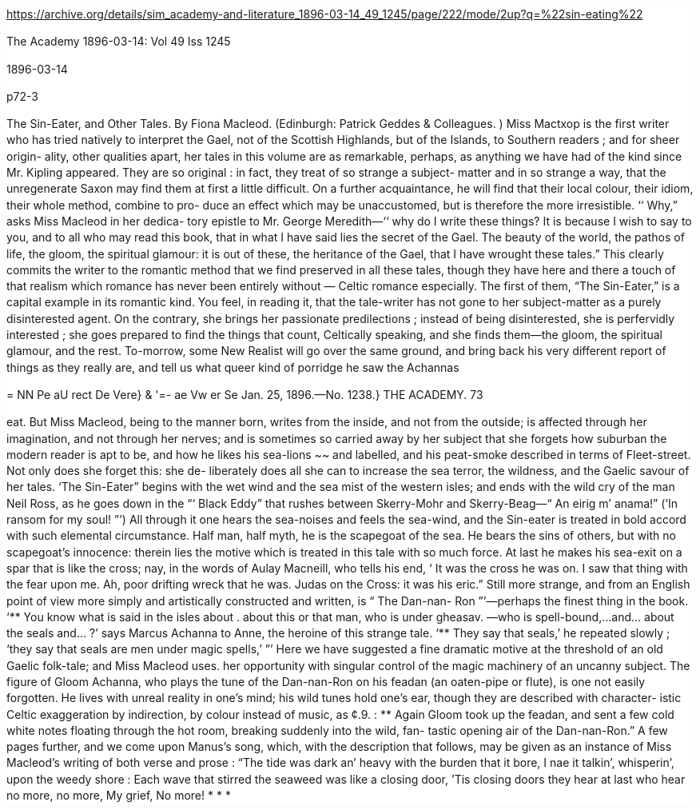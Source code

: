 
https://archive.org/details/sim_academy-and-literature_1896-03-14_49_1245/page/222/mode/2up?q=%22sin-eating%22

The Academy  1896-03-14: Vol 49 Iss 1245

1896-03-14

p72-3

The Sin-Eater, and Other Tales. By Fiona Macleod. (Edinburgh: Patrick Geddes & Colleagues. ) Miss Mactxop is the first writer who has tried natively to interpret the Gael, not of the Scottish Highlands, but of the Islands, to Southern readers ; and for sheer origin- ality, other qualities apart, her tales in this volume are as remarkable, perhaps, as anything we have had of the kind since Mr. Kipling appeared. They are so original : in fact, they treat of so strange a subject- matter and in so strange a way, that the unregenerate Saxon may find them at first a little difficult. On a further acquaintance, he will find that their local colour, their idiom, their whole method, combine to pro- duce an effect which may be unaccustomed, but is therefore the more irresistible. ‘‘ Why,” asks Miss Macleod in her dedica- tory epistle to Mr. George Meredith—‘‘ why do I write these things? It is because I wish to say to you, and to all who may read this book, that in what I have said lies the secret of the Gael. The beauty of the world, the pathos of life, the gloom, the spiritual glamour: it is out of these, the heritance of the Gael, that I have wrought these tales.” This clearly commits the writer to the romantic method that we find preserved in all these tales, though they have here and there a touch of that realism which romance has never been entirely without — Celtic romance especially. The first of them, “The Sin-Eater,” is a capital example in its romantic kind. You feel, in reading it, that the tale-writer has not gone to her subject-matter as a purely disinterested agent. On the contrary, she brings her passionate predilections ; instead of being disinterested, she is perfervidly interested ; she goes prepared to find the things that count, Celtically speaking, and she finds them—the gloom, the spiritual glamour, and the rest. To-morrow, some New Realist will go over the same ground, and bring back his very different report of things as they really are, and tell us what queer kind of porridge he saw the Achannas 


= NN Pe aU rect De Vere} & '=- ae Vw er Se Jan. 25, 1896.—No. 1238.} THE ACADEMY. 73 

eat. But Miss Macleod, being to the manner born, writes from the inside, and not from the outside; is affected through her imagination, and not through her nerves; and is sometimes so carried away by her subject that she forgets how suburban the modern reader is apt to be, and how he likes his sea-lions ~~ and labelled, and his peat-smoke described in terms of Fleet-street. Not only does she forget this: she de- liberately does all she can to increase the sea terror, the wildness, and the Gaelic savour of her tales. ‘The Sin-Eater” begins with the wet wind and the sea mist of the western isles; and ends with the wild cry of the man Neil Ross, as he goes down in the “‘ Black Eddy” that rushes between Skerry-Mohr and Skerry-Beag—“ An eirig m’ anama!” (‘In ransom for my soul! ”’) All through it one hears the sea-noises and feels the sea-wind, and the Sin-eater is treated in bold accord with such elemental circumstance. Half man, half myth, he is the scapegoat of the sea. He bears the sins of others, but with no scapegoat’s innocence: therein lies the motive which is treated in this tale with so much force. At last he makes his sea-exit on a spar that is like the cross; nay, in the words of Aulay Macneill, who tells his end, ‘ It was the cross he was on. I saw that thing with the fear upon me. Ah, poor drifting wreck that he was. Judas on the Cross: it was his eric.” Still more strange, and from an English point of view more simply and artistically constructed and written, is “ The Dan-nan- Ron ”’—perhaps the finest thing in the book. ‘** You know what is said in the isles about . about this or that man, who is under gheasav. —who is spell-bound,...and... about the seals and... ?’ says Marcus Achanna to Anne, the heroine of this strange tale. ‘** They say that seals,’ he repeated slowly ; ‘they say that seals are men under magic spells,’ ”’ Here we have suggested a fine dramatic motive at the threshold of an old Gaelic folk-tale; and Miss Macleod uses. her opportunity with singular control of the magic machinery of an uncanny subject. The figure of Gloom Achanna, who plays the tune of the Dan-nan-Ron on his feadan (an oaten-pipe or flute), is one not easily forgotten. He lives with unreal reality in one’s mind; his wild tunes hold one’s ear, though they are described with character- istic Celtic exaggeration by indirection, by colour instead of music, as ¢.9. : ** Again Gloom took up the feadan, and sent a few cold white notes floating through the hot room, breaking suddenly into the wild, fan- tastic opening air of the Dan-nan-Ron.” A few pages further, and we come upon Manus’s song, which, with the description that follows, may be given as an instance of Miss Macleod’s writing of both verse and prose : “The tide was dark an’ heavy with the burden that it bore, I nae it talkin’, whisperin’, upon the weedy shore : Each wave that stirred the seaweed was like a closing door, ’Tis closing doors they hear at last who hear no more, no more, My grief, No more! * * * 